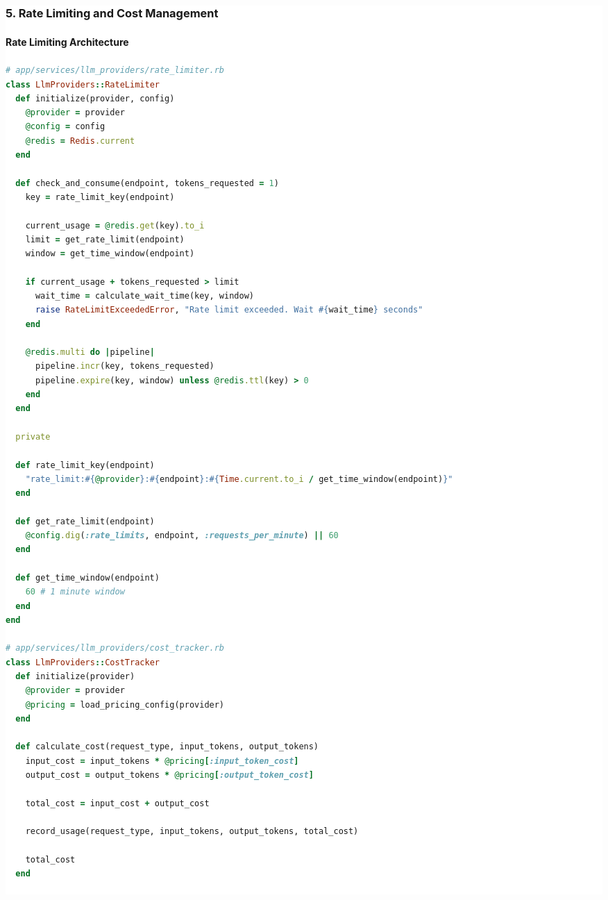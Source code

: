 ### 5. Rate Limiting and Cost Management

#### Rate Limiting Architecture

```ruby
# app/services/llm_providers/rate_limiter.rb
class LlmProviders::RateLimiter
  def initialize(provider, config)
    @provider = provider
    @config = config
    @redis = Redis.current
  end
  
  def check_and_consume(endpoint, tokens_requested = 1)
    key = rate_limit_key(endpoint)
    
    current_usage = @redis.get(key).to_i
    limit = get_rate_limit(endpoint)
    window = get_time_window(endpoint)
    
    if current_usage + tokens_requested > limit
      wait_time = calculate_wait_time(key, window)
      raise RateLimitExceededError, "Rate limit exceeded. Wait #{wait_time} seconds"
    end
    
    @redis.multi do |pipeline|
      pipeline.incr(key, tokens_requested)
      pipeline.expire(key, window) unless @redis.ttl(key) > 0
    end
  end
  
  private
  
  def rate_limit_key(endpoint)
    "rate_limit:#{@provider}:#{endpoint}:#{Time.current.to_i / get_time_window(endpoint)}"
  end
  
  def get_rate_limit(endpoint)
    @config.dig(:rate_limits, endpoint, :requests_per_minute) || 60
  end
  
  def get_time_window(endpoint)
    60 # 1 minute window
  end
end

# app/services/llm_providers/cost_tracker.rb
class LlmProviders::CostTracker
  def initialize(provider)
    @provider = provider
    @pricing = load_pricing_config(provider)
  end
  
  def calculate_cost(request_type, input_tokens, output_tokens)
    input_cost = input_tokens * @pricing[:input_token_cost]
    output_cost = output_tokens * @pricing[:output_token_cost]
    
    total_cost = input_cost + output_cost
    
    record_usage(request_type, input_tokens, output_tokens, total_cost)
    
    total_cost
  end
  
```